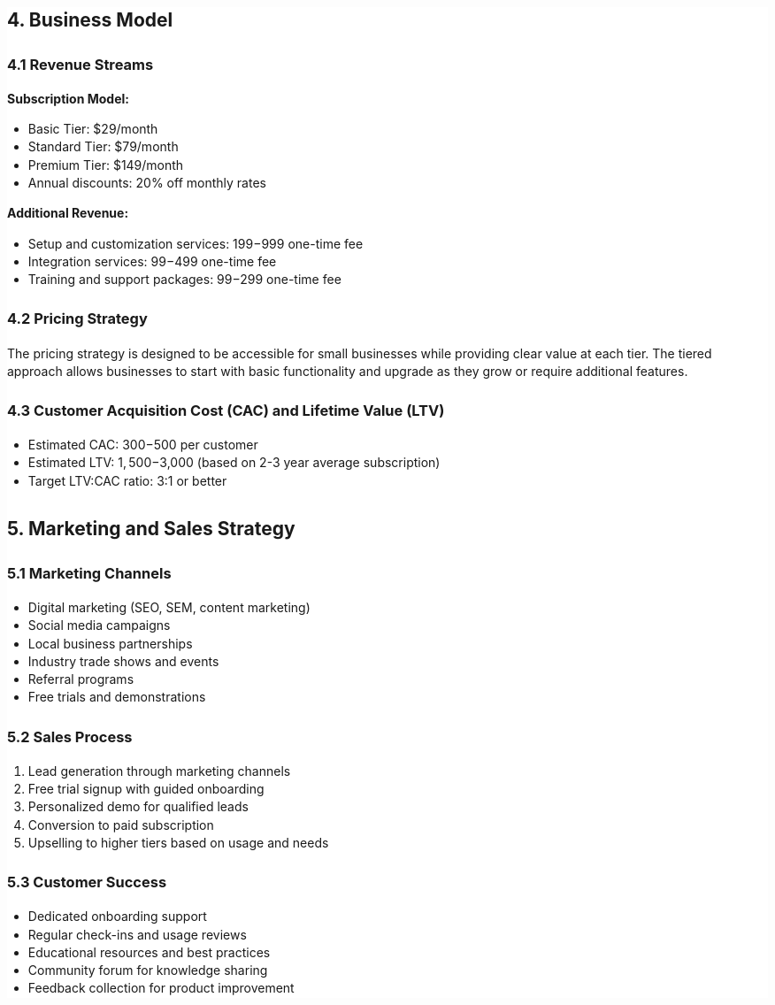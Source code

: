 ## 4. Business Model

### 4.1 Revenue Streams

**Subscription Model:**
- Basic Tier: $29/month
- Standard Tier: $79/month
- Premium Tier: $149/month
- Annual discounts: 20% off monthly rates

**Additional Revenue:**
- Setup and customization services: $199-$999 one-time fee
- Integration services: $99-$499 one-time fee
- Training and support packages: $99-$299 one-time fee

### 4.2 Pricing Strategy

The pricing strategy is designed to be accessible for small businesses while providing clear value at each tier. The tiered approach allows businesses to start with basic functionality and upgrade as they grow or require additional features.

### 4.3 Customer Acquisition Cost (CAC) and Lifetime Value (LTV)

- Estimated CAC: $300-$500 per customer
- Estimated LTV: $1,500-$3,000 (based on 2-3 year average subscription)
- Target LTV:CAC ratio: 3:1 or better

## 5. Marketing and Sales Strategy

### 5.1 Marketing Channels

- Digital marketing (SEO, SEM, content marketing)
- Social media campaigns
- Local business partnerships
- Industry trade shows and events
- Referral programs
- Free trials and demonstrations

### 5.2 Sales Process

1. Lead generation through marketing channels
2. Free trial signup with guided onboarding
3. Personalized demo for qualified leads
4. Conversion to paid subscription
5. Upselling to higher tiers based on usage and needs

### 5.3 Customer Success

- Dedicated onboarding support
- Regular check-ins and usage reviews
- Educational resources and best practices
- Community forum for knowledge sharing
- Feedback collection for product improvement

